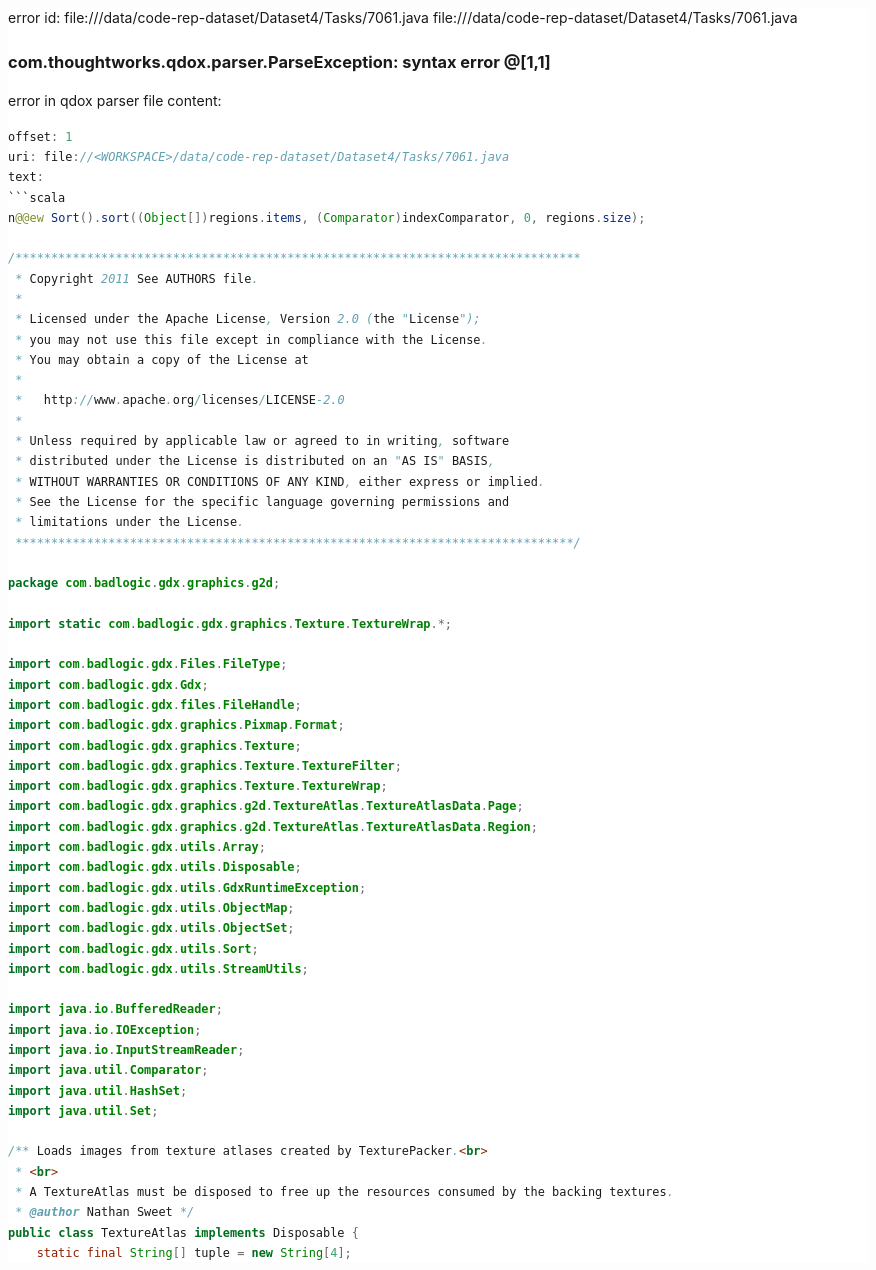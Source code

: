 error id: file://<WORKSPACE>/data/code-rep-dataset/Dataset4/Tasks/7061.java
file://<WORKSPACE>/data/code-rep-dataset/Dataset4/Tasks/7061.java
### com.thoughtworks.qdox.parser.ParseException: syntax error @[1,1]

error in qdox parser
file content:
```java
offset: 1
uri: file://<WORKSPACE>/data/code-rep-dataset/Dataset4/Tasks/7061.java
text:
```scala
n@@ew Sort().sort((Object[])regions.items, (Comparator)indexComparator, 0, regions.size);

/*******************************************************************************
 * Copyright 2011 See AUTHORS file.
 * 
 * Licensed under the Apache License, Version 2.0 (the "License");
 * you may not use this file except in compliance with the License.
 * You may obtain a copy of the License at
 * 
 *   http://www.apache.org/licenses/LICENSE-2.0
 * 
 * Unless required by applicable law or agreed to in writing, software
 * distributed under the License is distributed on an "AS IS" BASIS,
 * WITHOUT WARRANTIES OR CONDITIONS OF ANY KIND, either express or implied.
 * See the License for the specific language governing permissions and
 * limitations under the License.
 ******************************************************************************/

package com.badlogic.gdx.graphics.g2d;

import static com.badlogic.gdx.graphics.Texture.TextureWrap.*;

import com.badlogic.gdx.Files.FileType;
import com.badlogic.gdx.Gdx;
import com.badlogic.gdx.files.FileHandle;
import com.badlogic.gdx.graphics.Pixmap.Format;
import com.badlogic.gdx.graphics.Texture;
import com.badlogic.gdx.graphics.Texture.TextureFilter;
import com.badlogic.gdx.graphics.Texture.TextureWrap;
import com.badlogic.gdx.graphics.g2d.TextureAtlas.TextureAtlasData.Page;
import com.badlogic.gdx.graphics.g2d.TextureAtlas.TextureAtlasData.Region;
import com.badlogic.gdx.utils.Array;
import com.badlogic.gdx.utils.Disposable;
import com.badlogic.gdx.utils.GdxRuntimeException;
import com.badlogic.gdx.utils.ObjectMap;
import com.badlogic.gdx.utils.ObjectSet;
import com.badlogic.gdx.utils.Sort;
import com.badlogic.gdx.utils.StreamUtils;

import java.io.BufferedReader;
import java.io.IOException;
import java.io.InputStreamReader;
import java.util.Comparator;
import java.util.HashSet;
import java.util.Set;

/** Loads images from texture atlases created by TexturePacker.<br>
 * <br>
 * A TextureAtlas must be disposed to free up the resources consumed by the backing textures.
 * @author Nathan Sweet */
public class TextureAtlas implements Disposable {
	static final String[] tuple = new String[4];
```